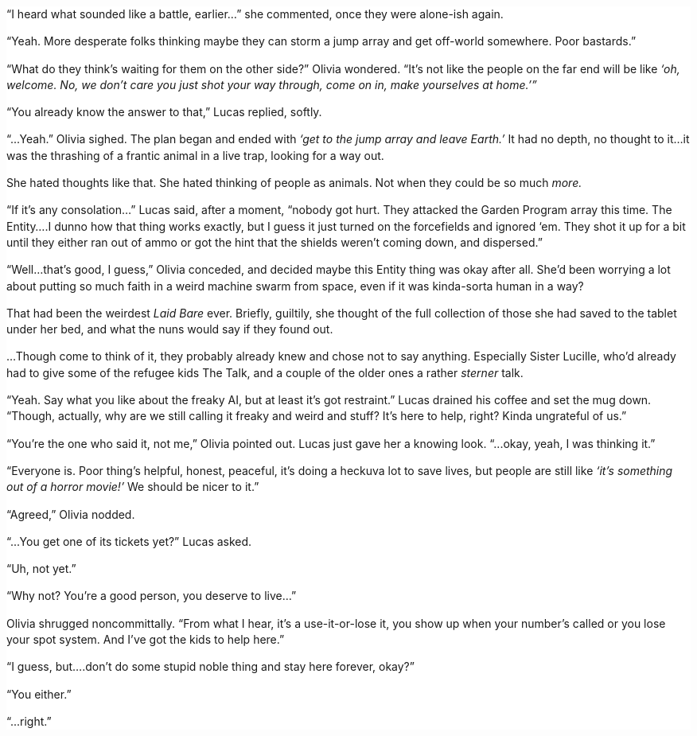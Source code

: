 “I heard what sounded like a battle, earlier…” she commented, once they were alone-ish again.

“Yeah. More desperate folks thinking maybe they can storm a jump array and get off-world somewhere. Poor bastards.”

“What do they think’s waiting for them on the other side?” Olivia wondered. “It’s not like the people on the far end will be like *‘oh, welcome. No, we don’t care you just shot your way through, come on in, make yourselves at home.’”*

“You already know the answer to that,” Lucas replied, softly.

“...Yeah.” Olivia sighed. The plan began and ended with *‘get to the jump array and leave Earth.’* It had no depth, no thought to it…it was the thrashing of a frantic animal in a live trap, looking for a way out.

She hated thoughts like that. She hated thinking of people as animals. Not when they could be so much *more.*

“If it’s any consolation…” Lucas said, after a moment, “nobody got hurt. They attacked the Garden Program array this time. The Entity….I dunno how that thing works exactly, but I guess it just turned on the forcefields and ignored ‘em. They shot it up for a bit until they either ran out of ammo or got the hint that the shields weren’t coming down, and dispersed.”

“Well…that’s good, I guess,” Olivia conceded, and decided maybe this Entity thing was okay after all. She’d been worrying a lot about putting so much faith in a weird machine swarm from space, even if it was kinda-sorta human in a way?

That had been the weirdest *Laid Bare* ever. Briefly, guiltily, she thought of the full collection of those she had saved to the tablet under her bed, and what the nuns would say if they found out.

…Though come to think of it, they probably already knew and chose not to say anything. Especially Sister Lucille, who’d already had to give some of the refugee kids The Talk, and a couple of the older ones a rather *sterner* talk.

“Yeah. Say what you like about the freaky AI, but at least it’s got restraint.” Lucas drained his coffee and set the mug down. “Though, actually, why are we still calling it freaky and weird and stuff? It’s here to help, right? Kinda ungrateful of us.”

“You’re the one who said it, not me,” Olivia pointed out. Lucas just gave her a knowing look. “...okay, yeah, I was thinking it.”

“Everyone is. Poor thing’s helpful, honest, peaceful, it’s doing a heckuva lot to save lives, but people are still like *‘it’s something out of a horror movie!’* We should be nicer to it.”

“Agreed,” Olivia nodded. 

“...You get one of its tickets yet?” Lucas asked.

“Uh, not yet.”

“Why not? You’re a good person, you deserve to live…”

Olivia shrugged noncommittally. “From what I hear, it’s a use-it-or-lose it, you show up when your number’s called or you lose your spot system. And I’ve got the kids to help here.”

“I guess, but….don’t do some stupid noble thing and stay here forever, okay?”

“You either.”

“...right.”
